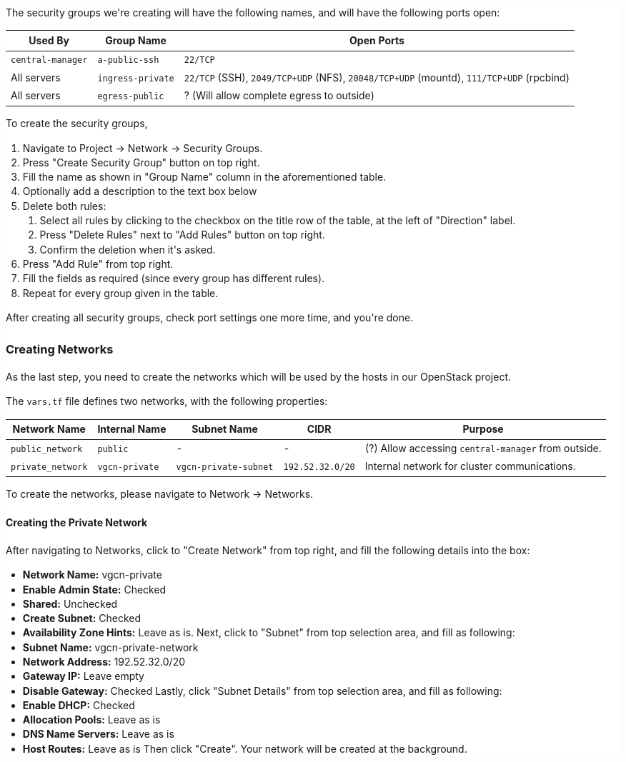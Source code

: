 The security groups we're creating will have the following names, and will have the following ports open:

|Used By |Group Name |Open Ports |
|---|---|---|
|`central-manager` |`a-public-ssh`|`22/TCP` |
|All servers |`ingress-private`|`22/TCP` (SSH), `2049/TCP+UDP` (NFS), `20048/TCP+UDP` (mountd), `111/TCP+UDP` (rpcbind) |
|All servers |`egress-public` |? (Will allow complete egress to outside) |

To create the security groups,
1. Navigate to Project &rarr; Network &rarr; Security Groups.
2. Press "Create Security Group" button on top right.
3. Fill the name as shown in "Group Name" column in the aforementioned table.
4. Optionally add a description to the text box below
5. Delete both rules:
	1. Select all rules by clicking to the checkbox on the title row of the table, at the left of "Direction" label.
	2. Press "Delete Rules" next to "Add Rules" button on top right.
	3. Confirm the deletion when it's asked.
6. Press "Add Rule" from top right.
7. Fill the fields as required (since every group has different rules).
8. Repeat for every group given in the table.

After creating all security groups, check port settings one more time, and you're done.
### Creating Networks
As the last step, you need to create the networks which will be used by the hosts in our OpenStack project.

The `vars.tf` file defines two networks, with the following properties:

|Network Name |Internal Name |Subnet Name |CIDR |Purpose |
|---|---|---|---|---|
|`public_network` |`public` | - | - | (?) Allow accessing `central-manager` from outside. |
|`private_network` |`vgcn-private` |`vgcn-private-subnet` |`192.52.32.0/20` |Internal network for cluster communications. |

To create the networks, please navigate to Network &rarr; Networks.
#### Creating the Private Network
After navigating to Networks, click to "Create Network" from top right, and fill the following details into the box:
- **Network Name:** vgcn-private
- **Enable Admin State:** Checked
- **Shared:** Unchecked
- **Create Subnet:** Checked
- **Availability Zone Hints:** Leave as is.
Next, click to "Subnet" from top selection area, and fill as following:
- **Subnet Name:** vgcn-private-network
- **Network Address:** 192.52.32.0/20
- **Gateway IP:** Leave empty
- **Disable Gateway:** Checked
Lastly, click "Subnet Details" from top selection area, and fill as following:
- **Enable DHCP:** Checked
- **Allocation Pools:** Leave as is
- **DNS Name Servers:** Leave as is
- **Host Routes:** Leave as is
Then click "Create". Your network will be created at the background.
